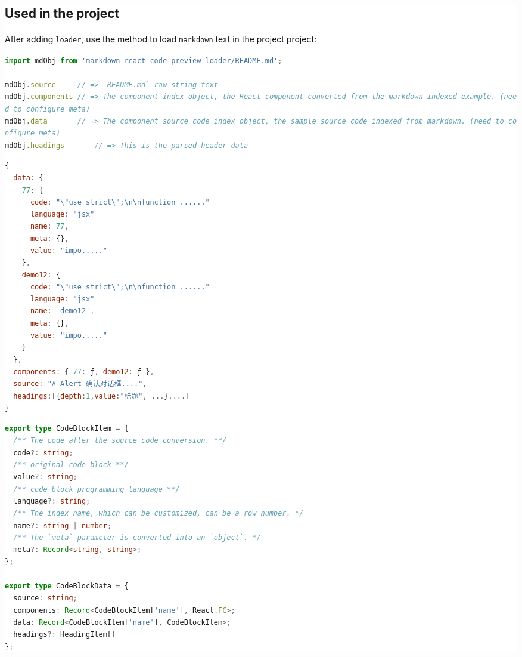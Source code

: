 ## Used in the project

After adding `loader`, use the method to load `markdown` text in the project project:

```jsx
import mdObj from 'markdown-react-code-preview-loader/README.md';

mdObj.source     // => `README.md` raw string text
mdObj.components // => The component index object, the React component converted from the markdown indexed example. (need to configure meta)
mdObj.data       // => The component source code index object, the sample source code indexed from markdown. (need to configure meta)
mdObj.headings       // => This is the parsed header data
```

```js
{
  data: {
    77: {
      code: "\"use strict\";\n\nfunction ......"
      language: "jsx"
      name: 77,
      meta: {},
      value: "impo....."
    },
    demo12: {
      code: "\"use strict\";\n\nfunction ......"
      language: "jsx"
      name: 'demo12',
      meta: {},
      value: "impo....."
    }
  },
  components: { 77: ƒ, demo12: ƒ },
  source: "# Alert 确认对话框....",
  headings:[{depth:1,value:"标题", ...},...]
}
```

```ts
export type CodeBlockItem = {
  /** The code after the source code conversion. **/
  code?: string;
  /** original code block **/
  value?: string;
  /** code block programming language **/
  language?: string;
  /** The index name, which can be customized, can be a row number. */
  name?: string | number;
  /** The `meta` parameter is converted into an `object`. */
  meta?: Record<string, string>;
};

export type CodeBlockData = {
  source: string;
  components: Record<CodeBlockItem['name'], React.FC>;
  data: Record<CodeBlockItem['name'], CodeBlockItem>;
  headings?: HeadingItem[]
};
```
